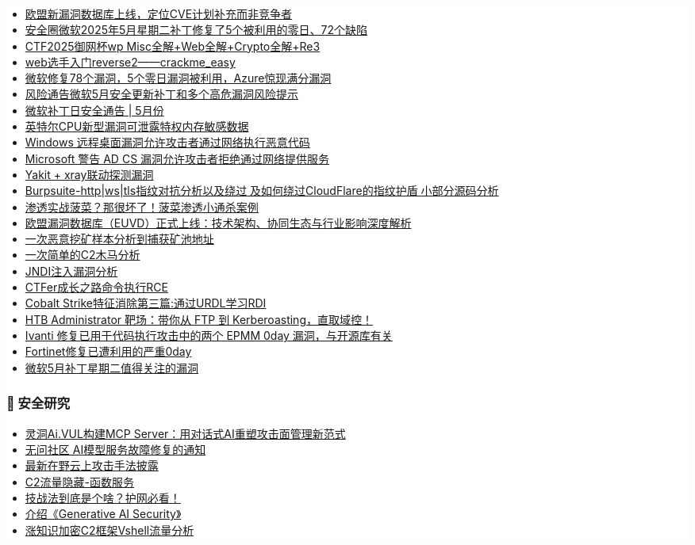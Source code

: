* [欧盟新漏洞数据库上线，定位CVE计划补充而非竞争者](https://mp.weixin.qq.com/s?__biz=MjM5NjA0NjgyMA==&mid=2651320874&idx=4&sn=02300abd352f8d0be63a8220ffeb2a77)
* [安全圈微软2025年5月星期二补丁修复了5个被利用的零日、72个缺陷](https://mp.weixin.qq.com/s?__biz=MzIzMzE4NDU1OQ==&mid=2652069634&idx=3&sn=8b6d87f4bd9691ba584af12ea49564c8)
* [CTF2025御网杯wp Misc全解+Web全解+Crypto全解+Re3](https://mp.weixin.qq.com/s?__biz=MzkzNzg4MTI0NQ==&mid=2247488026&idx=1&sn=826c733d5a17876c255052c162cda0e3)
* [web选手入门reverse2——crackme_easy](https://mp.weixin.qq.com/s?__biz=MzUzNDMyNjI3Mg==&mid=2247487444&idx=1&sn=5abb68ed6a73bfd20f848c55dc859044)
* [微软修复78个漏洞，5个零日漏洞被利用，Azure惊现满分漏洞](https://mp.weixin.qq.com/s?__biz=MjM5NTc2MDYxMw==&mid=2458593996&idx=2&sn=1adc8a5b4dcf09069ae8a01ef9cb1186)
* [风险通告微软5月安全更新补丁和多个高危漏洞风险提示](https://mp.weixin.qq.com/s?__biz=MzUzOTE2OTM5Mg==&mid=2247490392&idx=1&sn=10c6648ae3683387f181a5eba7f7d429)
* [微软补丁日安全通告 | 5月份](https://mp.weixin.qq.com/s?__biz=Mzg2NjgzNjA5NQ==&mid=2247524444&idx=1&sn=972c8aeeac224e3bb20753ec9e90cc7a)
* [英特尔CPU新型漏洞可泄露特权内存敏感数据](https://mp.weixin.qq.com/s?__biz=MzUyMzczNzUyNQ==&mid=2247524570&idx=1&sn=a738a378ed2afb2a4d728ca1f3858253)
* [Windows 远程桌面漏洞允许攻击者通过网络执行恶意代码](https://mp.weixin.qq.com/s?__biz=MzUyMzczNzUyNQ==&mid=2247524570&idx=2&sn=9fb4955b9ea23730e89e2a02fbed891a)
* [Microsoft 警告 AD CS 漏洞允许攻击者拒绝通过网络提供服务](https://mp.weixin.qq.com/s?__biz=MzUyMzczNzUyNQ==&mid=2247524570&idx=3&sn=4d7ba3841ee1fb55e572a55e404156cf)
* [Yakit + xray联动探测漏洞](https://mp.weixin.qq.com/s?__biz=Mzg3OTUxNTU2NQ==&mid=2247491071&idx=1&sn=44e17b4412591a6d368f8d643463d041)
* [Burpsuite-http|ws|tls指纹对抗分析以及绕过 及如何绕过CloudFlare的指纹护盾 小部分源码分析](https://mp.weixin.qq.com/s?__biz=Mzg3OTUxNTU2NQ==&mid=2247491071&idx=2&sn=885c6e9473845666c8455e7fbcb76efc)
* [渗透实战菠菜？那很坏了！菠菜渗透小通杀案例](https://mp.weixin.qq.com/s?__biz=Mzg2ODYxMzY3OQ==&mid=2247519309&idx=1&sn=e131f63238c08b8e5f5673f380e3363c)
* [欧盟漏洞数据库（EUVD）正式上线：技术架构、协同生态与行业影响深度解析](https://mp.weixin.qq.com/s?__biz=Mzg4Njc1MTIzMw==&mid=2247485851&idx=1&sn=1c82a0bf8e73ec70b37bb06bd27e8a2b)
* [一次恶意挖矿样本分析到捕获矿池地址](https://mp.weixin.qq.com/s?__biz=MzkyODY3NjkyNQ==&mid=2247485115&idx=1&sn=20642f2ac956160b0c7ddb1c40cd97d1)
* [一次简单的C2木马分析](https://mp.weixin.qq.com/s?__biz=MzkyODY3NjkyNQ==&mid=2247485115&idx=2&sn=5cb5ac3faa1cc0cd1c53e480d4545a65)
* [JNDI注入漏洞分析](https://mp.weixin.qq.com/s?__biz=MzkxMjg3NzU0Mg==&mid=2247485614&idx=1&sn=0d220c2d95b21b9b8d2ec7a23720a22c)
* [CTFer成长之路命令执行RCE](https://mp.weixin.qq.com/s?__biz=Mzg5NTU2NjA1Mw==&mid=2247502210&idx=1&sn=7ac38b3015aa5bd309dadd5a8b9b0681)
* [Cobalt Strike特征消除第三篇:通过URDL学习RDI](https://mp.weixin.qq.com/s?__biz=MzkwMzM5MjQ5Nw==&mid=2247484657&idx=1&sn=59e28276ce3d7058e12b77c3c7e8c089)
* [HTB Administrator 靶场：带你从 FTP 到 Kerberoasting，直取域控！](https://mp.weixin.qq.com/s?__biz=MzkwMzYyNzQ1NA==&mid=2247485337&idx=1&sn=6337f0a7c173b09fa962c3c5fb815415)
* [Ivanti 修复已用于代码执行攻击中的两个 EPMM 0day 漏洞，与开源库有关](https://mp.weixin.qq.com/s?__biz=MzI2NTg4OTc5Nw==&mid=2247523008&idx=1&sn=12a019a9d94970b49208b306f026f931)
* [Fortinet修复已遭利用的严重0day](https://mp.weixin.qq.com/s?__biz=MzI2NTg4OTc5Nw==&mid=2247523008&idx=2&sn=4dc3d8241d26767577bbed984b1b88b2)
* [微软5月补丁星期二值得关注的漏洞](https://mp.weixin.qq.com/s?__biz=MzI2NTg4OTc5Nw==&mid=2247523008&idx=3&sn=9a842c823e7d8913c5cc1c0f69a9cda4)

### 🔬 安全研究

* [灵洞Ai.VUL构建MCP Server：用对话式AI重塑攻击面管理新范式](https://mp.weixin.qq.com/s?__biz=MzI1Njc5NTY1MQ==&mid=2247500833&idx=1&sn=ab5d252b511603572fc59731b608d1ac)
* [无问社区 AI模型服务故障修复的通知](https://mp.weixin.qq.com/s?__biz=MzkzNDQ0MDcxMw==&mid=2247487796&idx=1&sn=5ef2e8f95b0b8362ee7bfa3f8ce1562a)
* [最新在野云上攻击手法披露](https://mp.weixin.qq.com/s?__biz=Mzg4MzA4NTM0OA==&mid=2247493763&idx=1&sn=aaba17ef7615e392e1e997112ed75b05)
* [C2流量隐藏-函数服务](https://mp.weixin.qq.com/s?__biz=MzkyNzg4NTU0NQ==&mid=2247485519&idx=1&sn=9bc1069e6090182f17480669c8045fc4)
* [技战法到底是个啥？护网必看！](https://mp.weixin.qq.com/s?__biz=MzkzMzcxNTQyNw==&mid=2247487694&idx=1&sn=b62b9dd6503f5871de578f77329cdd13)
* [介绍《Generative AI Security》](https://mp.weixin.qq.com/s?__biz=MzAxNzYyNzMyNg==&mid=2664232657&idx=1&sn=8da434316d4bad87473a22d7f7b87086)
* [涨知识加密C2框架Vshell流量分析](https://mp.weixin.qq.com/s?__biz=MzU2Mjg1NjY4Nw==&mid=2247490562&idx=1&sn=66f2974593a8c5b4738f27a11bf91cbf)